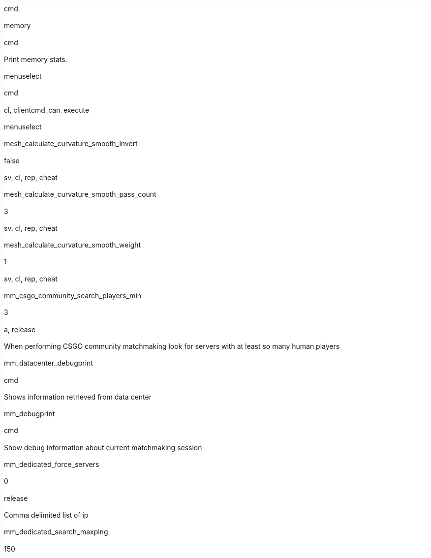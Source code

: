 cmd

memory

cmd

Print memory stats.

menuselect

cmd

cl, clientcmd\_can\_execute

menuselect

mesh\_calculate\_curvature\_smooth\_invert

false

sv, cl, rep, cheat

mesh\_calculate\_curvature\_smooth\_pass\_count

3

sv, cl, rep, cheat

mesh\_calculate\_curvature\_smooth\_weight

1

sv, cl, rep, cheat

mm\_csgo\_community\_search\_players\_min

3

a, release

When performing CSGO community matchmaking look for servers with at least so many human players

mm\_datacenter\_debugprint

cmd

Shows information retrieved from data center

mm\_debugprint

cmd

Show debug information about current matchmaking session

mm\_dedicated\_force\_servers

0

release

Comma delimited list of ip

mm\_dedicated\_search\_maxping

150

